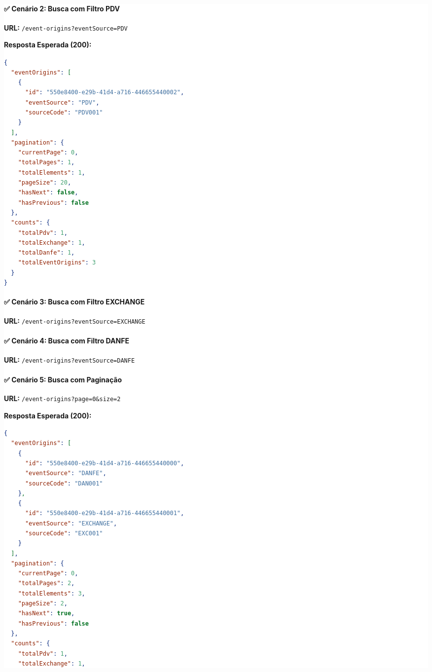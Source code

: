 #### **✅ Cenário 2: Busca com Filtro PDV**
**URL:** `/event-origins?eventSource=PDV`

**Resposta Esperada (200):**
```json
{
  "eventOrigins": [
    {
      "id": "550e8400-e29b-41d4-a716-446655440002",
      "eventSource": "PDV",
      "sourceCode": "PDV001"
    }
  ],
  "pagination": {
    "currentPage": 0,
    "totalPages": 1,
    "totalElements": 1,
    "pageSize": 20,
    "hasNext": false,
    "hasPrevious": false
  },
  "counts": {
    "totalPdv": 1,
    "totalExchange": 1,
    "totalDanfe": 1,
    "totalEventOrigins": 3
  }
}
```

#### **✅ Cenário 3: Busca com Filtro EXCHANGE**
**URL:** `/event-origins?eventSource=EXCHANGE`

#### **✅ Cenário 4: Busca com Filtro DANFE**
**URL:** `/event-origins?eventSource=DANFE`

#### **✅ Cenário 5: Busca com Paginação**
**URL:** `/event-origins?page=0&size=2`

**Resposta Esperada (200):**
```json
{
  "eventOrigins": [
    {
      "id": "550e8400-e29b-41d4-a716-446655440000",
      "eventSource": "DANFE",
      "sourceCode": "DAN001"
    },
    {
      "id": "550e8400-e29b-41d4-a716-446655440001",
      "eventSource": "EXCHANGE",
      "sourceCode": "EXC001"
    }
  ],
  "pagination": {
    "currentPage": 0,
    "totalPages": 2,
    "totalElements": 3,
    "pageSize": 2,
    "hasNext": true,
    "hasPrevious": false
  },
  "counts": {
    "totalPdv": 1,
    "totalExchange": 1,
```